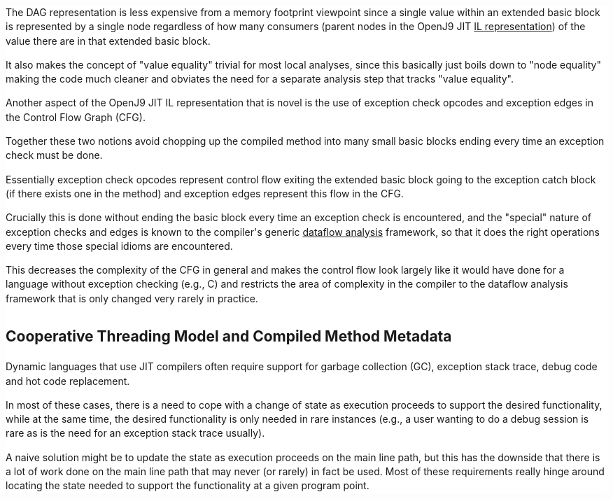 The DAG representation is less expensive from a memory footprint viewpoint since a single value within an
extended basic block is represented by a single node regardless of how many consumers (parent nodes in the
OpenJ9 JIT [IL representation](https://github.com/eclipse/omr/blob/master/doc/compiler/il/IntroToTrees.md))
of the value there are in that extended basic block.

It also makes the concept of "value equality" trivial for most local analyses, since this basically just
boils down to "node equality" making the code much cleaner and obviates the need for a separate analysis
step that tracks "value equality".

Another aspect of the OpenJ9 JIT IL representation that is novel is the use of exception check opcodes
and exception edges in the Control Flow Graph (CFG).

Together these two notions avoid chopping up the compiled method into many small basic blocks ending every
time an exception check must be done.

Essentially exception check opcodes represent control flow exiting the extended basic block going to the
exception catch block (if there exists one in the method) and exception edges represent this flow in the CFG.

Crucially this is done without ending the basic block every time an exception check is encountered, and the
"special" nature of exception checks and edges is known to the compiler's generic
[dataflow analysis](https://github.com/eclipse/omr/blob/master/doc/compiler/optimizer/DataFlowEngine.md) framework,
so that it does the right operations every time those special idioms are encountered.

This decreases the complexity of the CFG in general and makes the control flow look largely like it would have
done for a language without exception checking (e.g., C) and restricts the area of complexity in the compiler
to the dataflow analysis framework that is only changed very rarely in practice.

## Cooperative Threading Model and Compiled Method Metadata

Dynamic languages that use JIT compilers often require support for garbage collection (GC),
exception stack trace, debug code and hot code replacement.

In most of these cases, there is a need to cope with a change of state as execution proceeds to support the
desired functionality, while at the same time, the desired functionality is only needed in rare instances
(e.g., a user wanting to do a debug session is rare as is the need for an exception stack trace usually).

A naive solution might be to update the state as execution proceeds on the main line path, but this has the downside
that there is a lot of work done on the main line path that may never (or rarely) in fact be used. Most of these
requirements really hinge around locating the state needed to support the functionality at a given program point.
